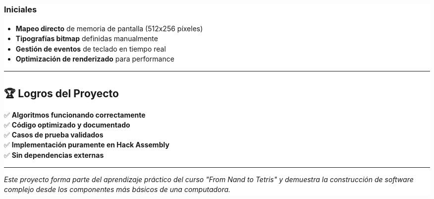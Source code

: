 ### **Iniciales**
- **Mapeo directo** de memoria de pantalla (512x256 píxeles)
- **Tipografías bitmap** definidas manualmente
- **Gestión de eventos** de teclado en tiempo real
- **Optimización de renderizado** para performance

---

## 🏆 Logros del Proyecto

✅ **Algoritmos funcionando correctamente**  
✅ **Código optimizado y documentado**  
✅ **Casos de prueba validados**  
✅ **Implementación puramente en Hack Assembly**  
✅ **Sin dependencias externas**  

---

*Este proyecto forma parte del aprendizaje práctico del curso "From Nand to Tetris" y demuestra la construcción de software complejo desde los componentes más básicos de una computadora.*